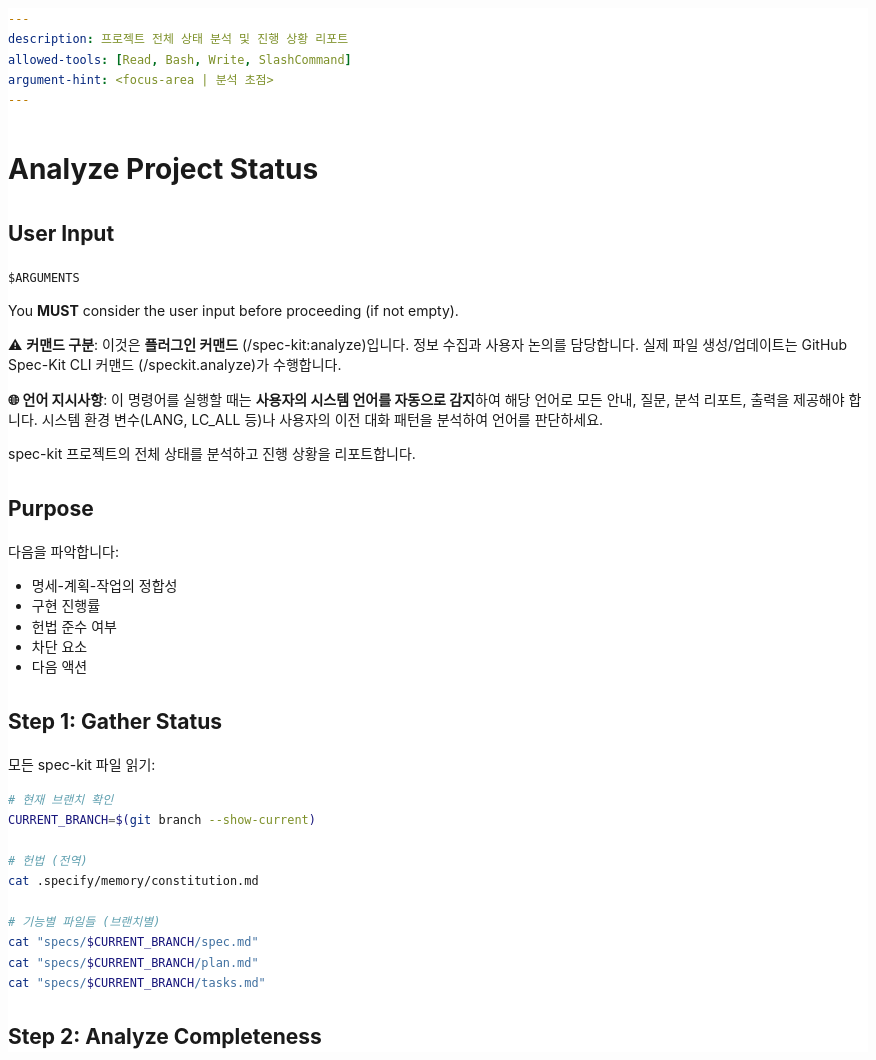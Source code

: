 ```yaml
---
description: 프로젝트 전체 상태 분석 및 진행 상황 리포트
allowed-tools: [Read, Bash, Write, SlashCommand]
argument-hint: <focus-area | 분석 초점>
---
```


# Analyze Project Status

## User Input

```text
$ARGUMENTS
```

You **MUST** consider the user input before proceeding (if not empty).

⚠️ **커맨드 구분**: 이것은 **플러그인 커맨드** (/spec-kit:analyze)입니다. 정보 수집과 사용자 논의를 담당합니다. 실제 파일 생성/업데이트는 GitHub Spec-Kit CLI 커맨드 (/speckit.analyze)가 수행합니다.

**🌐 언어 지시사항**: 이 명령어를 실행할 때는 **사용자의 시스템 언어를 자동으로 감지**하여 해당 언어로 모든 안내, 질문, 분석 리포트, 출력을 제공해야 합니다. 시스템 환경 변수(LANG, LC_ALL 등)나 사용자의 이전 대화 패턴을 분석하여 언어를 판단하세요.

spec-kit 프로젝트의 전체 상태를 분석하고 진행 상황을 리포트합니다.

## Purpose

다음을 파악합니다:
- 명세-계획-작업의 정합성
- 구현 진행률
- 헌법 준수 여부
- 차단 요소
- 다음 액션

## Step 1: Gather Status

모든 spec-kit 파일 읽기:

```bash
# 현재 브랜치 확인
CURRENT_BRANCH=$(git branch --show-current)

# 헌법 (전역)
cat .specify/memory/constitution.md

# 기능별 파일들 (브랜치별)
cat "specs/$CURRENT_BRANCH/spec.md"
cat "specs/$CURRENT_BRANCH/plan.md"
cat "specs/$CURRENT_BRANCH/tasks.md"
```

## Step 2: Analyze Completeness
